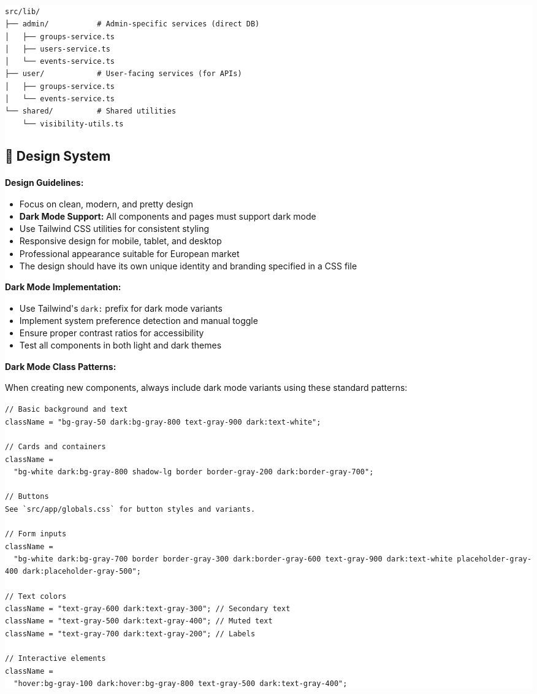 ```
src/lib/
├── admin/           # Admin-specific services (direct DB)
│   ├── groups-service.ts
│   ├── users-service.ts
│   └── events-service.ts
├── user/            # User-facing services (for APIs)
│   ├── groups-service.ts
│   └── events-service.ts
└── shared/          # Shared utilities
    └── visibility-utils.ts
```

## 🎨 Design System

**Design Guidelines:**

- Focus on clean, modern, and pretty design
- **Dark Mode Support:** All components and pages must support dark mode
- Use Tailwind CSS utilities for consistent styling
- Responsive design for mobile, tablet, and desktop
- Professional appearance suitable for European market
- The design should have its own unique identity and branding specified in a CSS file

**Dark Mode Implementation:**

- Use Tailwind's `dark:` prefix for dark mode variants
- Implement system preference detection and manual toggle
- Ensure proper contrast ratios for accessibility
- Test all components in both light and dark themes

**Dark Mode Class Patterns:**

When creating new components, always include dark mode variants using these standard patterns:

```tsx
// Basic background and text
className = "bg-gray-50 dark:bg-gray-800 text-gray-900 dark:text-white";

// Cards and containers
className =
  "bg-white dark:bg-gray-800 shadow-lg border border-gray-200 dark:border-gray-700";

// Buttons
See `src/app/globals.css` for button styles and variants.

// Form inputs
className =
  "bg-white dark:bg-gray-700 border border-gray-300 dark:border-gray-600 text-gray-900 dark:text-white placeholder-gray-400 dark:placeholder-gray-500";

// Text colors
className = "text-gray-600 dark:text-gray-300"; // Secondary text
className = "text-gray-500 dark:text-gray-400"; // Muted text
className = "text-gray-700 dark:text-gray-200"; // Labels

// Interactive elements
className =
  "hover:bg-gray-100 dark:hover:bg-gray-800 text-gray-500 dark:text-gray-400";
```
